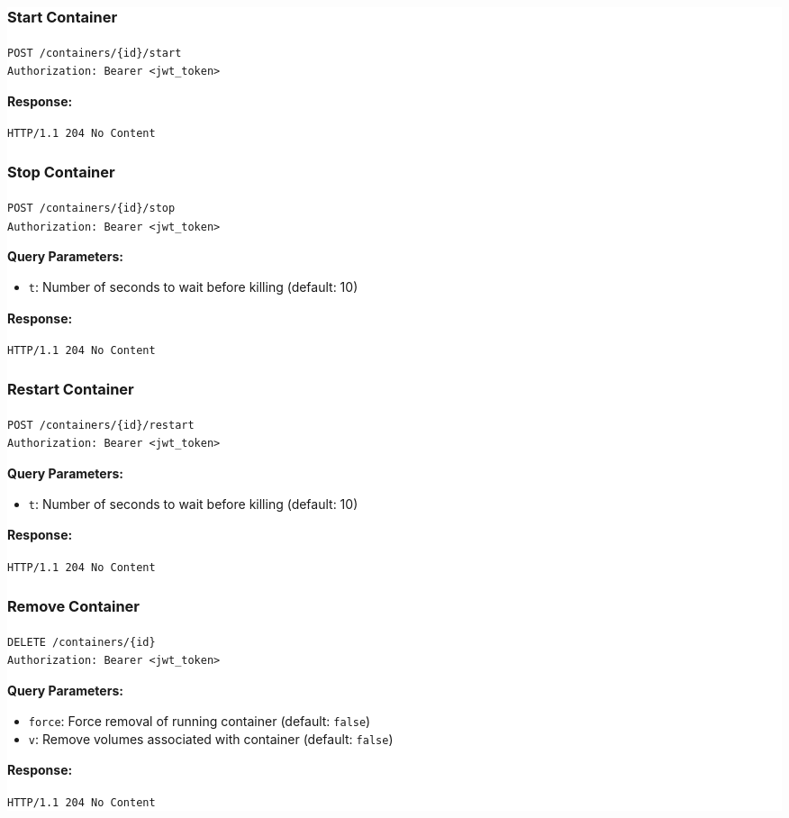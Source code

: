 ### Start Container

```http
POST /containers/{id}/start
Authorization: Bearer <jwt_token>
```

**Response:**
```http
HTTP/1.1 204 No Content
```

### Stop Container

```http
POST /containers/{id}/stop
Authorization: Bearer <jwt_token>
```

**Query Parameters:**
- `t`: Number of seconds to wait before killing (default: 10)

**Response:**
```http
HTTP/1.1 204 No Content
```

### Restart Container

```http
POST /containers/{id}/restart
Authorization: Bearer <jwt_token>
```

**Query Parameters:**
- `t`: Number of seconds to wait before killing (default: 10)

**Response:**
```http
HTTP/1.1 204 No Content
```

### Remove Container

```http
DELETE /containers/{id}
Authorization: Bearer <jwt_token>
```

**Query Parameters:**
- `force`: Force removal of running container (default: `false`)
- `v`: Remove volumes associated with container (default: `false`)

**Response:**
```http
HTTP/1.1 204 No Content
```
